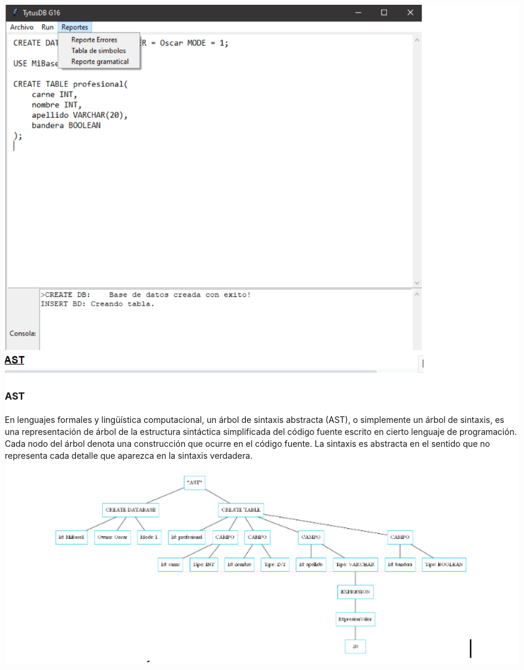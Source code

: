   <img src="img/usuario/reportes.PNG" width="700" alt="Tokens">
</p>

### AST
En lenguajes formales y lingüística computacional, un árbol de sintaxis abstracta (AST), o simplemente un árbol de sintaxis, es una representación de árbol de la estructura sintáctica simplificada del código fuente escrito en cierto lenguaje de programación. Cada nodo del árbol denota una construcción que ocurre en el código fuente. La sintaxis es abstracta en el sentido que no representa cada detalle que aparezca en la sintaxis verdadera.

<p align="center">
  <img src="img/usuario/ast.PNG" width="700" alt="Tokens">